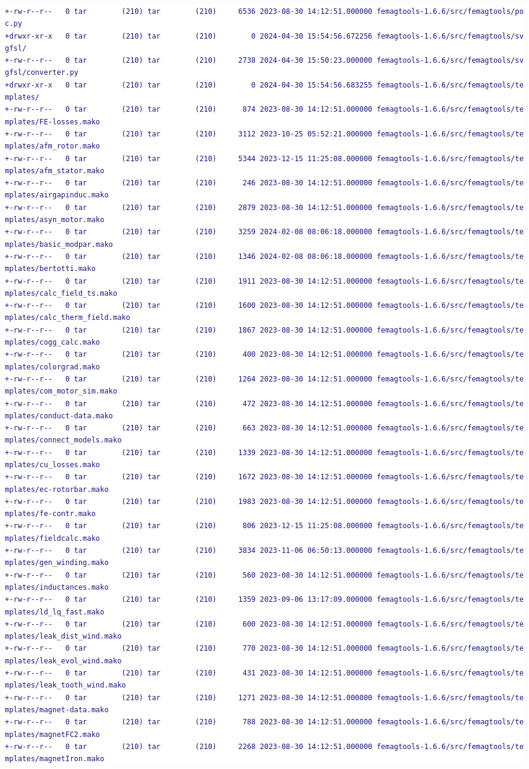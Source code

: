 ```diff
+-rw-r--r--   0 tar        (210) tar        (210)     6536 2023-08-30 14:12:51.000000 femagtools-1.6.6/src/femagtools/poc.py
+drwxr-xr-x   0 tar        (210) tar        (210)        0 2024-04-30 15:54:56.672256 femagtools-1.6.6/src/femagtools/svgfsl/
+-rw-r--r--   0 tar        (210) tar        (210)     2738 2024-04-30 15:50:23.000000 femagtools-1.6.6/src/femagtools/svgfsl/converter.py
+drwxr-xr-x   0 tar        (210) tar        (210)        0 2024-04-30 15:54:56.683255 femagtools-1.6.6/src/femagtools/templates/
+-rw-r--r--   0 tar        (210) tar        (210)      874 2023-08-30 14:12:51.000000 femagtools-1.6.6/src/femagtools/templates/FE-losses.mako
+-rw-r--r--   0 tar        (210) tar        (210)     3112 2023-10-25 05:52:21.000000 femagtools-1.6.6/src/femagtools/templates/afm_rotor.mako
+-rw-r--r--   0 tar        (210) tar        (210)     5344 2023-12-15 11:25:08.000000 femagtools-1.6.6/src/femagtools/templates/afm_stator.mako
+-rw-r--r--   0 tar        (210) tar        (210)      246 2023-08-30 14:12:51.000000 femagtools-1.6.6/src/femagtools/templates/airgapinduc.mako
+-rw-r--r--   0 tar        (210) tar        (210)     2879 2023-08-30 14:12:51.000000 femagtools-1.6.6/src/femagtools/templates/asyn_motor.mako
+-rw-r--r--   0 tar        (210) tar        (210)     3259 2024-02-08 08:06:18.000000 femagtools-1.6.6/src/femagtools/templates/basic_modpar.mako
+-rw-r--r--   0 tar        (210) tar        (210)     1346 2024-02-08 08:06:18.000000 femagtools-1.6.6/src/femagtools/templates/bertotti.mako
+-rw-r--r--   0 tar        (210) tar        (210)     1911 2023-08-30 14:12:51.000000 femagtools-1.6.6/src/femagtools/templates/calc_field_ts.mako
+-rw-r--r--   0 tar        (210) tar        (210)     1600 2023-08-30 14:12:51.000000 femagtools-1.6.6/src/femagtools/templates/calc_therm_field.mako
+-rw-r--r--   0 tar        (210) tar        (210)     1867 2023-08-30 14:12:51.000000 femagtools-1.6.6/src/femagtools/templates/cogg_calc.mako
+-rw-r--r--   0 tar        (210) tar        (210)      400 2023-08-30 14:12:51.000000 femagtools-1.6.6/src/femagtools/templates/colorgrad.mako
+-rw-r--r--   0 tar        (210) tar        (210)     1264 2023-08-30 14:12:51.000000 femagtools-1.6.6/src/femagtools/templates/com_motor_sim.mako
+-rw-r--r--   0 tar        (210) tar        (210)      472 2023-08-30 14:12:51.000000 femagtools-1.6.6/src/femagtools/templates/conduct-data.mako
+-rw-r--r--   0 tar        (210) tar        (210)      663 2023-08-30 14:12:51.000000 femagtools-1.6.6/src/femagtools/templates/connect_models.mako
+-rw-r--r--   0 tar        (210) tar        (210)     1339 2023-08-30 14:12:51.000000 femagtools-1.6.6/src/femagtools/templates/cu_losses.mako
+-rw-r--r--   0 tar        (210) tar        (210)     1672 2023-08-30 14:12:51.000000 femagtools-1.6.6/src/femagtools/templates/ec-rotorbar.mako
+-rw-r--r--   0 tar        (210) tar        (210)     1983 2023-08-30 14:12:51.000000 femagtools-1.6.6/src/femagtools/templates/fe-contr.mako
+-rw-r--r--   0 tar        (210) tar        (210)      806 2023-12-15 11:25:08.000000 femagtools-1.6.6/src/femagtools/templates/fieldcalc.mako
+-rw-r--r--   0 tar        (210) tar        (210)     3834 2023-11-06 06:50:13.000000 femagtools-1.6.6/src/femagtools/templates/gen_winding.mako
+-rw-r--r--   0 tar        (210) tar        (210)      560 2023-08-30 14:12:51.000000 femagtools-1.6.6/src/femagtools/templates/inductances.mako
+-rw-r--r--   0 tar        (210) tar        (210)     1359 2023-09-06 13:17:09.000000 femagtools-1.6.6/src/femagtools/templates/ld_lq_fast.mako
+-rw-r--r--   0 tar        (210) tar        (210)      600 2023-08-30 14:12:51.000000 femagtools-1.6.6/src/femagtools/templates/leak_dist_wind.mako
+-rw-r--r--   0 tar        (210) tar        (210)      770 2023-08-30 14:12:51.000000 femagtools-1.6.6/src/femagtools/templates/leak_evol_wind.mako
+-rw-r--r--   0 tar        (210) tar        (210)      431 2023-08-30 14:12:51.000000 femagtools-1.6.6/src/femagtools/templates/leak_tooth_wind.mako
+-rw-r--r--   0 tar        (210) tar        (210)     1271 2023-08-30 14:12:51.000000 femagtools-1.6.6/src/femagtools/templates/magnet-data.mako
+-rw-r--r--   0 tar        (210) tar        (210)      788 2023-08-30 14:12:51.000000 femagtools-1.6.6/src/femagtools/templates/magnetFC2.mako
+-rw-r--r--   0 tar        (210) tar        (210)     2268 2023-08-30 14:12:51.000000 femagtools-1.6.6/src/femagtools/templates/magnetIron.mako
```